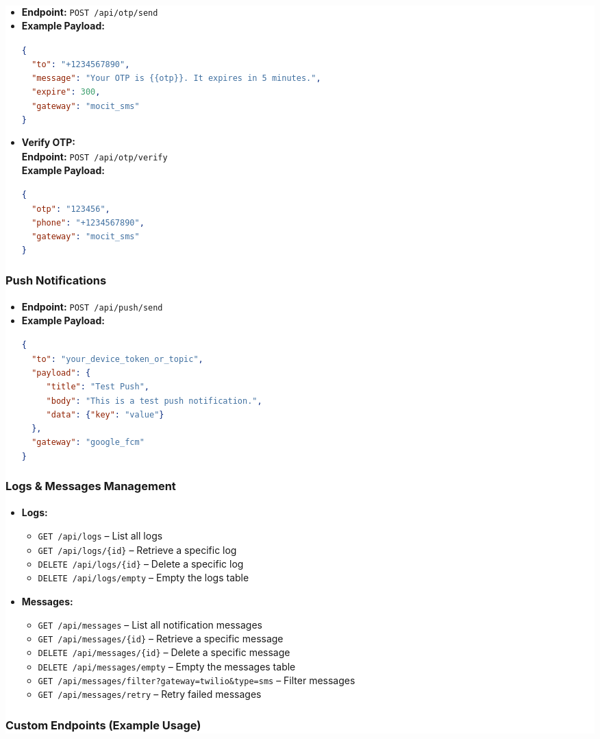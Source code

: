 - **Endpoint:** `POST /api/otp/send`  
- **Example Payload:**
  ```json
  {
    "to": "+1234567890",
    "message": "Your OTP is {{otp}}. It expires in 5 minutes.",
    "expire": 300,
    "gateway": "mocit_sms"
  }
  ```
- **Verify OTP:**  
  **Endpoint:** `POST /api/otp/verify`  
  **Example Payload:**
  ```json
  {
    "otp": "123456",
    "phone": "+1234567890",
    "gateway": "mocit_sms"
  }
  ```

### Push Notifications

- **Endpoint:** `POST /api/push/send`  
- **Example Payload:**
  ```json
  {
    "to": "your_device_token_or_topic",
    "payload": {
       "title": "Test Push",
       "body": "This is a test push notification.",
       "data": {"key": "value"}
    },
    "gateway": "google_fcm"
  }
  ```

### Logs & Messages Management

- **Logs:**
  - `GET /api/logs` – List all logs
  - `GET /api/logs/{id}` – Retrieve a specific log
  - `DELETE /api/logs/{id}` – Delete a specific log
  - `DELETE /api/logs/empty` – Empty the logs table

- **Messages:**
  - `GET /api/messages` – List all notification messages
  - `GET /api/messages/{id}` – Retrieve a specific message
  - `DELETE /api/messages/{id}` – Delete a specific message
  - `DELETE /api/messages/empty` – Empty the messages table
  - `GET /api/messages/filter?gateway=twilio&type=sms` – Filter messages
  - `GET /api/messages/retry` – Retry failed messages

### Custom Endpoints (Example Usage)
